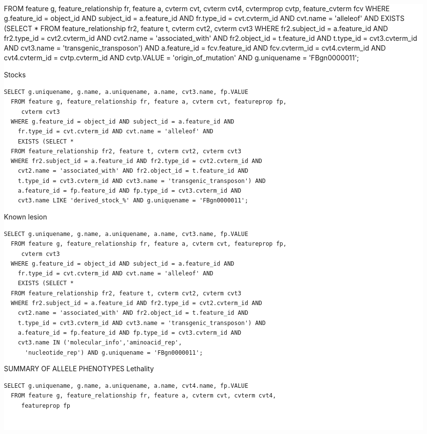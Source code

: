   FROM feature g, feature_relationship fr, feature a, cvterm cvt, cvterm cvt4,
     cvtermprop cvtp, feature_cvterm fcv
  WHERE g.feature_id = object_id AND subject_id = a.feature_id AND
    fr.type_id = cvt.cvterm_id AND cvt.name = &#39;alleleof&#39; AND
    EXISTS (SELECT *
  FROM feature_relationship fr2, feature t, cvterm cvt2, cvterm cvt3
  WHERE fr2.subject_id = a.feature_id AND fr2.type_id = cvt2.cvterm_id AND
    cvt2.name = &#39;associated_with&#39; AND fr2.object_id = t.feature_id AND
    t.type_id = cvt3.cvterm_id AND cvt3.name = &#39;transgenic_transposon&#39;) AND
    a.feature_id = fcv.feature_id AND fcv.cvterm_id = cvt4.cvterm_id AND
    cvt4.cvterm_id = cvtp.cvterm_id AND cvtp.VALUE = &#39;origin_of_mutation&#39; AND
    g.uniquename = &#39;FBgn0000011&#39;;</code></pre>
</div>
</div></td>
</tr>
<tr class="odd">
<td>Stocks</td>
<td><div class="mw-geshi mw-code mw-content-ltr" dir="ltr">
<div class="sql source-sql">
<pre class="de1"><code>SELECT g.uniquename, g.name, a.uniquename, a.name, cvt3.name, fp.VALUE
  FROM feature g, feature_relationship fr, feature a, cvterm cvt, featureprop fp,
     cvterm cvt3
  WHERE g.feature_id = object_id AND subject_id = a.feature_id AND
    fr.type_id = cvt.cvterm_id AND cvt.name = &#39;alleleof&#39; AND
    EXISTS (SELECT *
  FROM feature_relationship fr2, feature t, cvterm cvt2, cvterm cvt3
  WHERE fr2.subject_id = a.feature_id AND fr2.type_id = cvt2.cvterm_id AND
    cvt2.name = &#39;associated_with&#39; AND fr2.object_id = t.feature_id AND
    t.type_id = cvt3.cvterm_id AND cvt3.name = &#39;transgenic_transposon&#39;) AND
    a.feature_id = fp.feature_id AND fp.type_id = cvt3.cvterm_id AND
    cvt3.name LIKE &#39;derived_stock_%&#39; AND g.uniquename = &#39;FBgn0000011&#39;;</code></pre>
</div>
</div></td>
</tr>
<tr class="even">
<td>Known lesion</td>
<td><div class="mw-geshi mw-code mw-content-ltr" dir="ltr">
<div class="sql source-sql">
<pre class="de1"><code>SELECT g.uniquename, g.name, a.uniquename, a.name, cvt3.name, fp.VALUE
  FROM feature g, feature_relationship fr, feature a, cvterm cvt, featureprop fp,
     cvterm cvt3
  WHERE g.feature_id = object_id AND subject_id = a.feature_id AND
    fr.type_id = cvt.cvterm_id AND cvt.name = &#39;alleleof&#39; AND
    EXISTS (SELECT *
  FROM feature_relationship fr2, feature t, cvterm cvt2, cvterm cvt3
  WHERE fr2.subject_id = a.feature_id AND fr2.type_id = cvt2.cvterm_id AND
    cvt2.name = &#39;associated_with&#39; AND fr2.object_id = t.feature_id AND
    t.type_id = cvt3.cvterm_id AND cvt3.name = &#39;transgenic_transposon&#39;) AND
    a.feature_id = fp.feature_id AND fp.type_id = cvt3.cvterm_id AND
    cvt3.name IN (&#39;molecular_info&#39;,&#39;aminoacid_rep&#39;,
      &#39;nucleotide_rep&#39;) AND g.uniquename = &#39;FBgn0000011&#39;;</code></pre>
</div>
</div></td>
</tr>
<tr class="odd">
<td colspan="2">SUMMARY OF ALLELE PHENOTYPES</td>
</tr>
<tr class="even">
<td>Lethality</td>
<td><div class="mw-geshi mw-code mw-content-ltr" dir="ltr">
<div class="sql source-sql">
<pre class="de1"><code>SELECT g.uniquename, g.name, a.uniquename, a.name, cvt4.name, fp.VALUE
  FROM feature g, feature_relationship fr, feature a, cvterm cvt, cvterm cvt4,
     featureprop fp